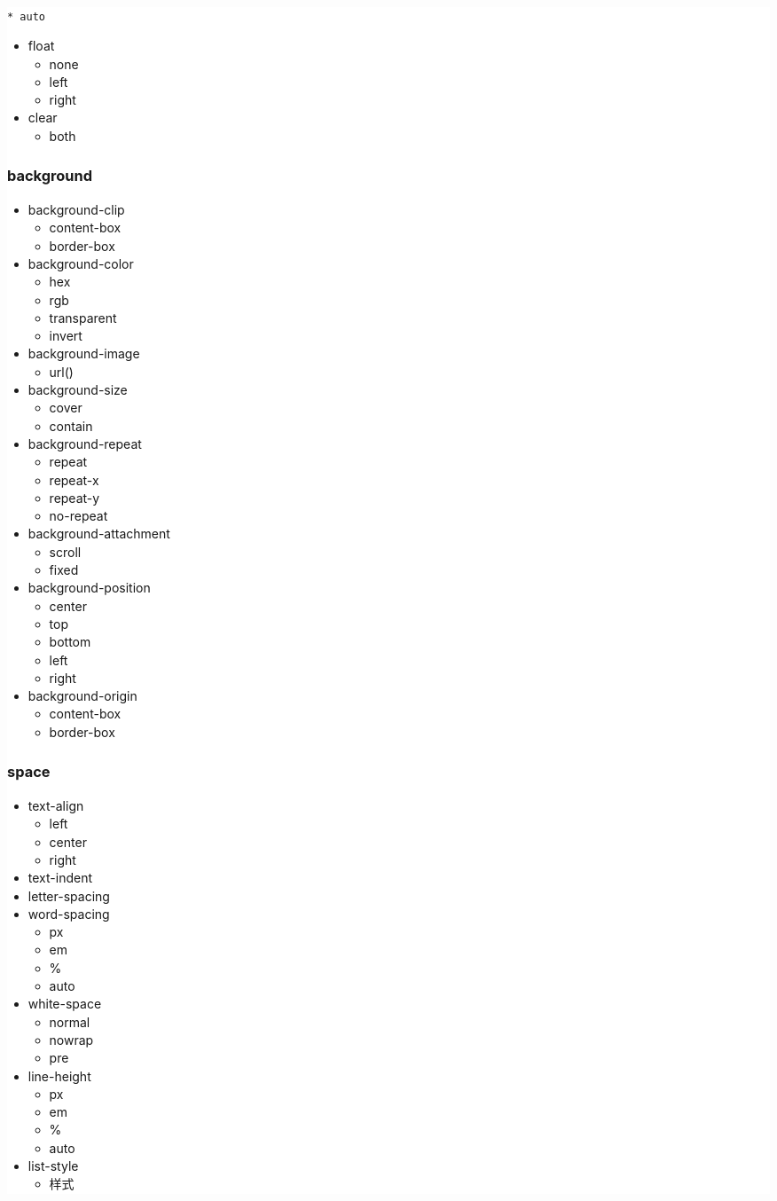     * auto
* float
    * none
    * left
    * right
* clear
    * both

### background
* background-clip
    * content-box
    * border-box
* background-color
    * hex
    * rgb
    * transparent
    * invert
* background-image
    * url()
* background-size
    * cover
    * contain
* background-repeat
    * repeat
    * repeat-x
    * repeat-y
    * no-repeat
* background-attachment
    * scroll
    * fixed
* background-position
    * center
    * top
    * bottom
    * left
    * right
* background-origin
    * content-box
    * border-box

### space
* text-align
    * left
    * center
    * right
* text-indent
* letter-spacing
* word-spacing
    * px
    * em
    * %
    * auto
* white-space
    * normal
    * nowrap
    * pre
* line-height
    * px
    * em
    * %
    * auto
* list-style
    * 样式